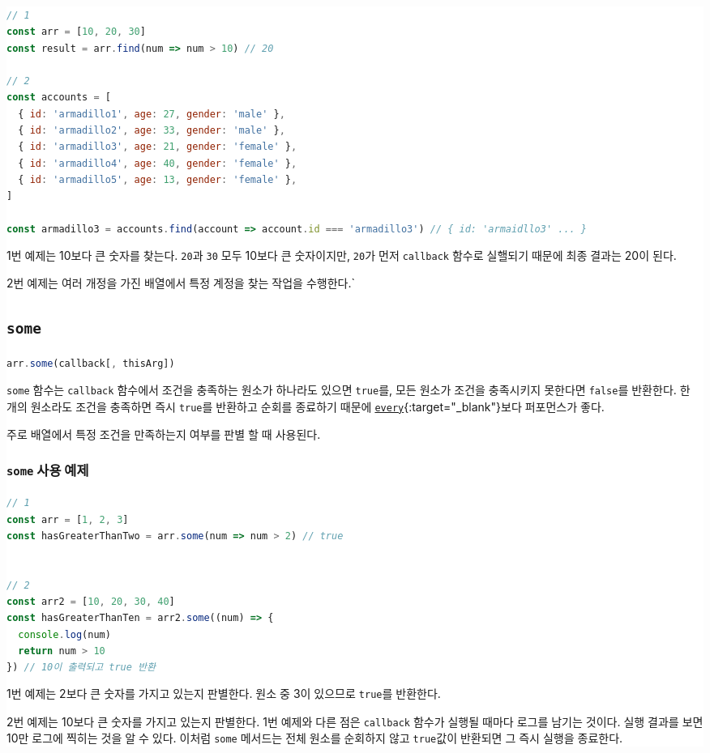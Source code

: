 ```js
// 1
const arr = [10, 20, 30]
const result = arr.find(num => num > 10) // 20

// 2
const accounts = [
  { id: 'armadillo1', age: 27, gender: 'male' },
  { id: 'armadillo2', age: 33, gender: 'male' },
  { id: 'armadillo3', age: 21, gender: 'female' },
  { id: 'armadillo4', age: 40, gender: 'female' },
  { id: 'armadillo5', age: 13, gender: 'female' },
]

const armadillo3 = accounts.find(account => account.id === 'armadillo3') // { id: 'armaidllo3' ... }
```

1번 예제는 10보다 큰 숫자를 찾는다. `20`과 `30` 모두 10보다 큰 숫자이지만, `20`가 먼저 `callback` 함수로 실핼되기 때문에 최종 결과는 20이 된다.

2번 예제는 여러 개정을 가진 배열에서 특정 계정을 찾는 작업을 수행한다.`

## `some`

```js
arr.some(callback[, thisArg])
```

`some` 함수는 `callback` 함수에서 조건을 충족하는 원소가 하나라도 있으면 `true`를, 모든 원소가 조건을 충족시키지 못한다면 `false`를 반환한다. 한 개의 원소라도 조건을 충족하면 즉시 `true`를 반환하고 순회를 종료하기 때문에 [`every`](https://developer.mozilla.org/ko/docs/Web/JavaScript/Reference/Global_Objects/Array/every){:target="_blank"}보다 퍼포먼스가 좋다.

주로 배열에서 특정 조건을 만족하는지 여부를 판별 할 때 사용된다.

### `some` 사용 예제

```js
// 1
const arr = [1, 2, 3]
const hasGreaterThanTwo = arr.some(num => num > 2) // true


// 2
const arr2 = [10, 20, 30, 40]
const hasGreaterThanTen = arr2.some((num) => {
  console.log(num)
  return num > 10
}) // 10이 출력되고 true 반환
```

1번 예제는 2보다 큰 숫자를 가지고 있는지 판별한다. 원소 중 3이 있으므로 `true`를 반환한다.

2번 예제는 10보다 큰 숫자를 가지고 있는지 판별한다. 1번 예제와 다른 점은 `callback` 함수가 실행될 때마다 로그를 남기는 것이다. 실행 결과를 보면 10만 로그에 찍히는 것을 알 수 있다. 이처럼 `some` 메서드는 전체 원소를 순회하지 않고 `true`값이 반환되면 그 즉시 실행을 종료한다.
